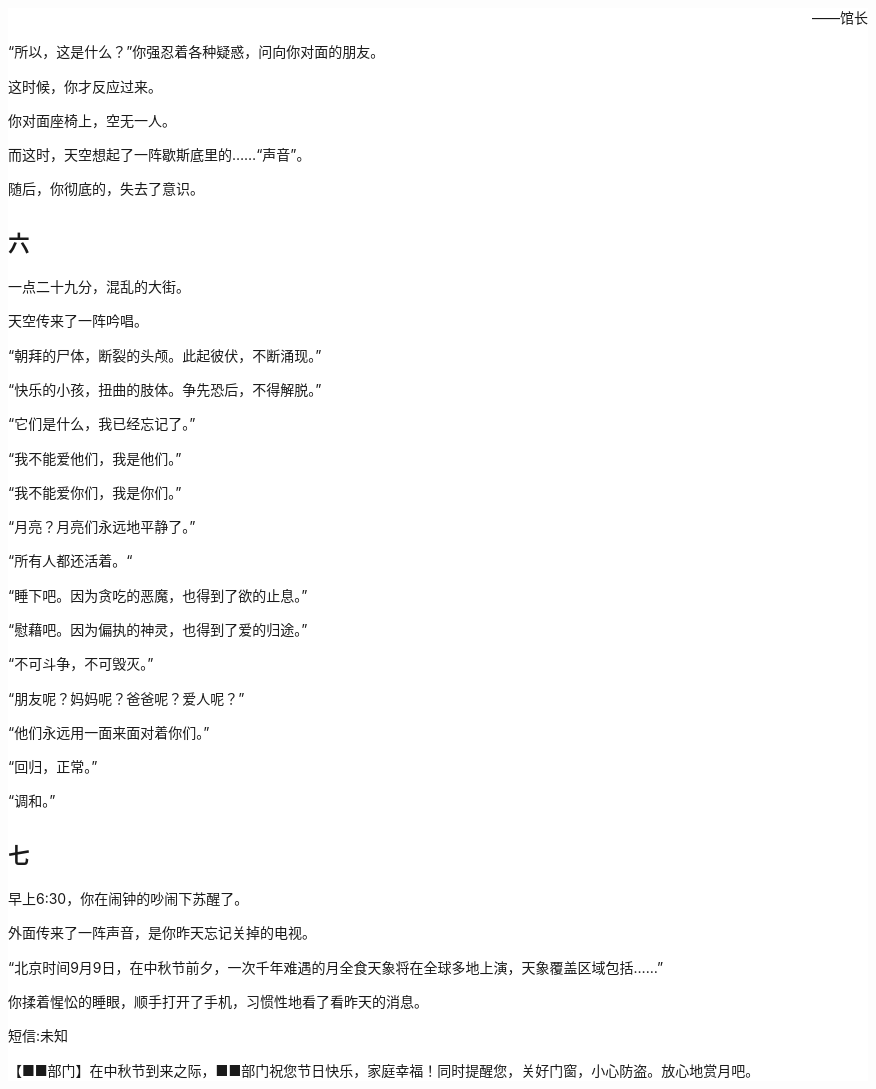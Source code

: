 <div align="right">
——馆长
</div>

“所以，这是什么？”你强忍着各种疑惑，问向你对面的朋友。

这时候，你才反应过来。

你对面座椅上，空无一人。

而这时，天空想起了一阵歇斯底里的……“声音”。

随后，你彻底的，失去了意识。

## 六

一点二十九分，混乱的大街。

天空传来了一阵吟唱。

“朝拜的尸体，断裂的头颅。此起彼伏，不断涌现。”

“快乐的小孩，扭曲的肢体。争先恐后，不得解脱。”

“它们是什么，我已经忘记了。”

“我不能爱他们，我是他们。”

“我不能爱你们，我是你们。”

“月亮？月亮们永远地平静了。”

“所有人都还活着。“

“睡下吧。因为贪吃的恶魔，也得到了欲的止息。”

“慰藉吧。因为偏执的神灵，也得到了爱的归途。”

“不可斗争，不可毁灭。”

“朋友呢？妈妈呢？爸爸呢？爱人呢？”

“他们永远用一面来面对着你们。”

“回归，正常。”

“调和。”

## 七

早上6:30，你在闹钟的吵闹下苏醒了。

外面传来了一阵声音，是你昨天忘记关掉的电视。

“北京时间9月9日，在中秋节前夕，一次千年难遇的月全食天象将在全球多地上演，天象覆盖区域包括……”

你揉着惺忪的睡眼，顺手打开了手机，习惯性地看了看昨天的消息。

短信:未知

【■■部门】在中秋节到来之际，■■部门祝您节日快乐，家庭幸福！同时提醒您，关好门窗，小心防盗。放心地赏月吧。
